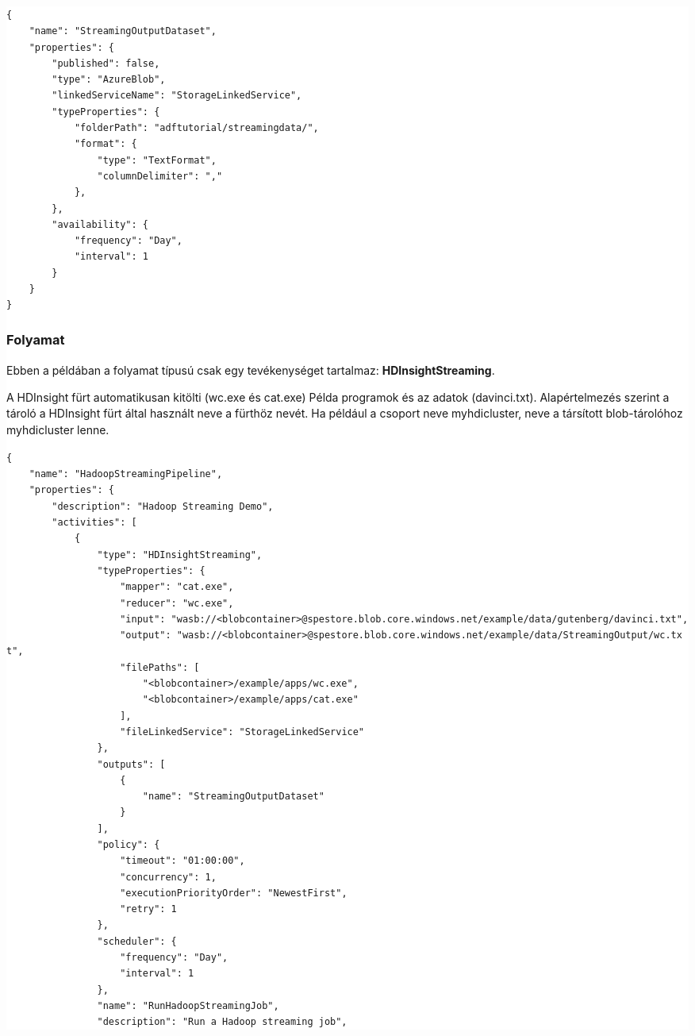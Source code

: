     {
        "name": "StreamingOutputDataset",
        "properties": {
            "published": false,
            "type": "AzureBlob",
            "linkedServiceName": "StorageLinkedService",
            "typeProperties": {
                "folderPath": "adftutorial/streamingdata/",
                "format": {
                    "type": "TextFormat",
                    "columnDelimiter": ","
                },
            },
            "availability": {
                "frequency": "Day",
                "interval": 1
            }
        }
    }

### <a name="pipeline"></a>Folyamat

Ebben a példában a folyamat típusú csak egy tevékenységet tartalmaz: **HDInsightStreaming**. 

A HDInsight fürt automatikusan kitölti (wc.exe és cat.exe) Példa programok és az adatok (davinci.txt). Alapértelmezés szerint a tároló a HDInsight fürt által használt neve a fürthöz nevét. Ha például a csoport neve myhdicluster, neve a társított blob-tárolóhoz myhdicluster lenne.  

    {
        "name": "HadoopStreamingPipeline",
        "properties": {
            "description": "Hadoop Streaming Demo",
            "activities": [
                {
                    "type": "HDInsightStreaming",
                    "typeProperties": {
                        "mapper": "cat.exe",
                        "reducer": "wc.exe",
                        "input": "wasb://<blobcontainer>@spestore.blob.core.windows.net/example/data/gutenberg/davinci.txt",
                        "output": "wasb://<blobcontainer>@spestore.blob.core.windows.net/example/data/StreamingOutput/wc.txt",
                        "filePaths": [
                            "<blobcontainer>/example/apps/wc.exe",
                            "<blobcontainer>/example/apps/cat.exe"
                        ],
                        "fileLinkedService": "StorageLinkedService"
                    },
                    "outputs": [
                        {
                            "name": "StreamingOutputDataset"
                        }
                    ],
                    "policy": {
                        "timeout": "01:00:00",
                        "concurrency": 1,
                        "executionPriorityOrder": "NewestFirst",
                        "retry": 1
                    },
                    "scheduler": {
                        "frequency": "Day",
                        "interval": 1
                    },
                    "name": "RunHadoopStreamingJob",
                    "description": "Run a Hadoop streaming job",